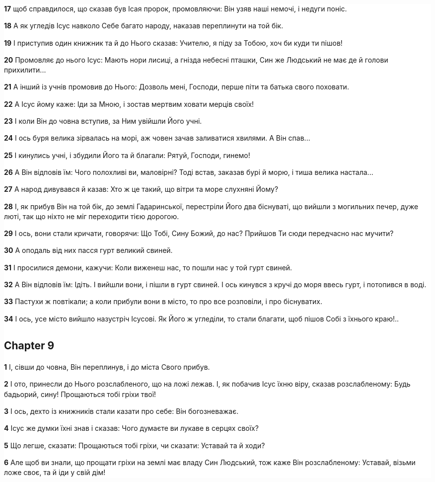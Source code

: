 **17** щоб справдилося, що сказав був Ісая пророк, промовляючи: Він узяв наші немочі, і недуги поніс.

**18** А як угледів Ісус навколо Себе багато народу, наказав переплинути на той бік.

**19** І приступив один книжник та й до Нього сказав: Учителю, я піду за Тобою, хоч би куди ти пішов!

**20** Промовляє до нього Ісус: Мають нори лисиці, а гнізда небесні пташки, Син же Людський не має де й голови прихилити...

**21** А інший із учнів промовив до Нього: Дозволь мені, Господи, перше піти та батька свого поховати.

**22** А Ісус йому каже: Іди за Мною, і зостав мертвим ховати мерців своїх!

**23** І коли Він до човна вступив, за Ним увійшли Його учні.

**24** І ось буря велика зірвалась на морі, аж човен зачав заливатися хвилями. А Він спав...

**25** І кинулись учні, і збудили Його та й благали: Рятуй, Господи, гинемо!

**26** А Він відповів їм: Чого полохливі ви, маловірні? Тоді встав, заказав бурі й морю, і тиша велика настала...

**27** А народ дивувався й казав: Хто ж це такий, що вітри та море слухняні Йому?

**28** І, як прибув Він на той бік, до землі Гадаринської, перестріли Його два біснуваті, що вийшли з могильних печер, дуже люті, так що ніхто не міг переходити тією дорогою.

**29** І ось, вони стали кричати, говорячи: Що Тобі, Сину Божий, до нас? Прийшов Ти сюди передчасно нас мучити?

**30** А оподаль від них пасся гурт великий свиней.

**31** І просилися демони, кажучи: Коли виженеш нас, то пошли нас у той гурт свиней.

**32** А Він відповів їм: Ідіть. І вийшли вони, і пішли в гурт свиней. І ось кинувся з кручі до моря ввесь гурт, і потопився в воді.

**33** Пастухи ж повтікали; а коли прибули вони в місто, то про все розповіли, і про біснуватих.

**34** І ось, усе місто вийшло назустріч Ісусові. Як Його ж угледіли, то стали благати, щоб пішов Собі з їхнього краю!..

## Chapter 9

**1** І, сівши до човна, Він переплинув, і до міста Свого прибув.

**2** І ото, принесли до Нього розслабленого, що на ложі лежав. І, як побачив Ісус їхню віру, сказав розслабленому: Будь бадьорий, сину! Прощаються тобі гріхи твої!

**3** І ось, дехто із книжників стали казати про себе: Він богозневажає.

**4** Ісус же думки їхні знав і сказав: Чого думаєте ви лукаве в серцях своїх?

**5** Що легше, сказати: Прощаються тобі гріхи, чи сказати: Уставай та й ходи?

**6** Але щоб ви знали, що прощати гріхи на землі має владу Син Людський, тож каже Він розслабленому: Уставай, візьми ложе своє, та й іди у свій дім!
